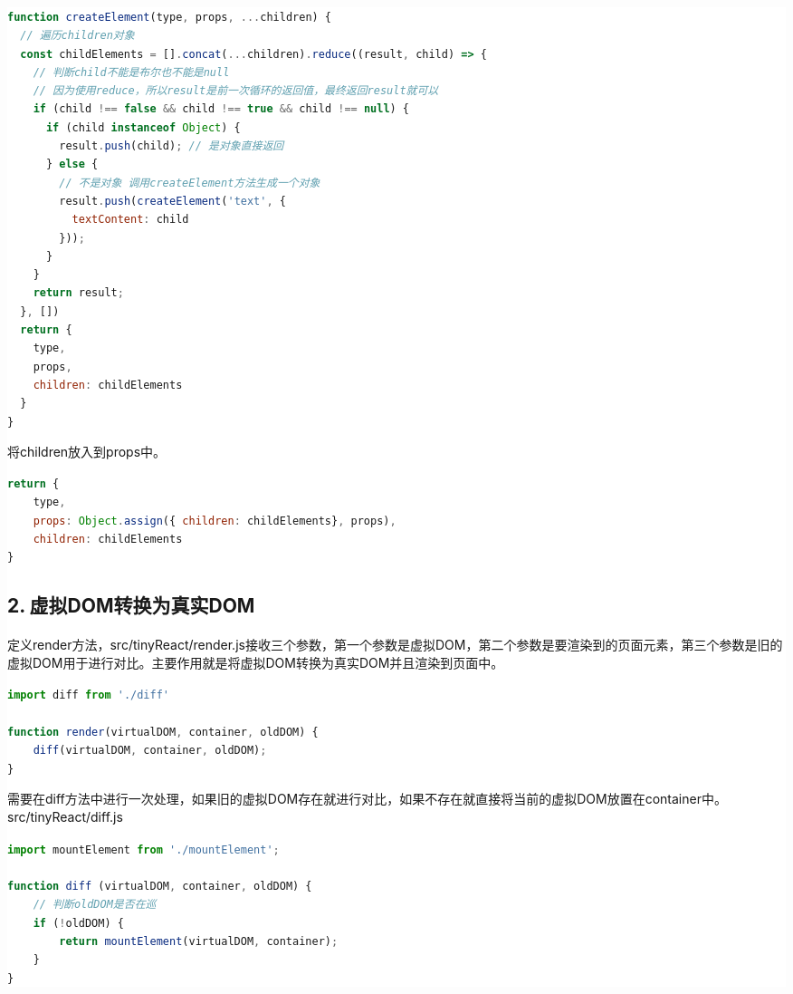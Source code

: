 ```js
function createElement(type, props, ...children) {
  // 遍历children对象
  const childElements = [].concat(...children).reduce((result, child) => {
    // 判断child不能是布尔也不能是null
    // 因为使用reduce，所以result是前一次循环的返回值，最终返回result就可以
    if (child !== false && child !== true && child !== null) {
      if (child instanceof Object) {
        result.push(child); // 是对象直接返回
      } else {
        // 不是对象 调用createElement方法生成一个对象
        result.push(createElement('text', {
          textContent: child
        }));
      }
    }
    return result;
  }, [])
  return {
    type,
    props,
    children: childElements
  }
}
```

将children放入到props中。

```js
return {
    type,
    props: Object.assign({ children: childElements}, props),
    children: childElements
}
```

## 2. 虚拟DOM转换为真实DOM

定义render方法，src/tinyReact/render.js接收三个参数，第一个参数是虚拟DOM，第二个参数是要渲染到的页面元素，第三个参数是旧的虚拟DOM用于进行对比。主要作用就是将虚拟DOM转换为真实DOM并且渲染到页面中。

```js
import diff from './diff'

function render(virtualDOM, container, oldDOM) {
    diff(virtualDOM, container, oldDOM);
}
```

需要在diff方法中进行一次处理，如果旧的虚拟DOM存在就进行对比，如果不存在就直接将当前的虚拟DOM放置在container中。src/tinyReact/diff.js

```js
import mountElement from './mountElement';

function diff (virtualDOM, container, oldDOM) {
    // 判断oldDOM是否在巡
    if (!oldDOM) {
        return mountElement(virtualDOM, container);
    }
}
```
